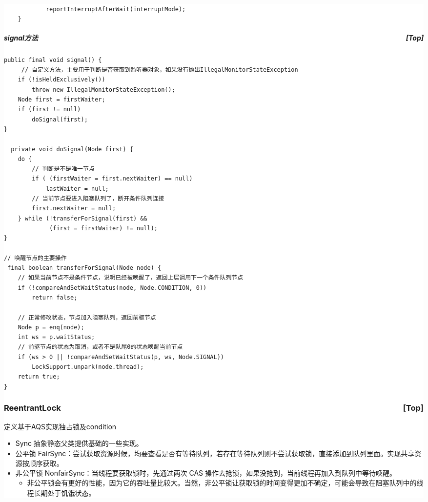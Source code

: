 ```
            reportInterruptAfterWait(interruptMode);
    }
```

##### <a name="8">signal方法</a><a style="float:right;text-decoration:none;" href="#index">[Top]</a>
```
public final void signal() {
     // 自定义方法，主要用于判断是否获取到监听器对象，如果没有抛出IllegalMonitorStateException
    if (!isHeldExclusively())
        throw new IllegalMonitorStateException();
    Node first = firstWaiter;
    if (first != null)
        doSignal(first);
}

  private void doSignal(Node first) {
    do {
        // 判断是不是唯一节点
        if ( (firstWaiter = first.nextWaiter) == null)
            lastWaiter = null;
        // 当前节点要进入阻塞队列了，断开条件队列连接
        first.nextWaiter = null;
    } while (!transferForSignal(first) &&
             (first = firstWaiter) != null);
}

// 唤醒节点的主要操作
 final boolean transferForSignal(Node node) {
    // 如果当前节点不是条件节点，说明已经被唤醒了，返回上层调用下一个条件队列节点
    if (!compareAndSetWaitStatus(node, Node.CONDITION, 0))
        return false;

    // 正常修改状态，节点加入阻塞队列，返回前驱节点
    Node p = enq(node);
    int ws = p.waitStatus;
    // 前驱节点的状态为取消，或者不是队尾0的状态唤醒当前节点
    if (ws > 0 || !compareAndSetWaitStatus(p, ws, Node.SIGNAL))
        LockSupport.unpark(node.thread);
    return true;
}
```

### <a name="9">ReentrantLock</a><a style="float:right;text-decoration:none;" href="#index">[Top]</a>
定义基于AQS实现独占锁及condition
- Sync 抽象静态父类提供基础的一些实现。
- 公平锁 FairSync：尝试获取资源时候，均要查看是否有等待队列，若存在等待队列则不尝试获取锁，直接添加到队列里面。实现共享资源按顺序获取。
- 非公平锁 NonfairSync：当线程要获取锁时，先通过两次 CAS 操作去抢锁，如果没抢到，当前线程再加入到队列中等待唤醒。
  - 非公平锁会有更好的性能，因为它的吞吐量比较大。当然，非公平锁让获取锁的时间变得更加不确定，可能会导致在阻塞队列中的线程长期处于饥饿状态。
